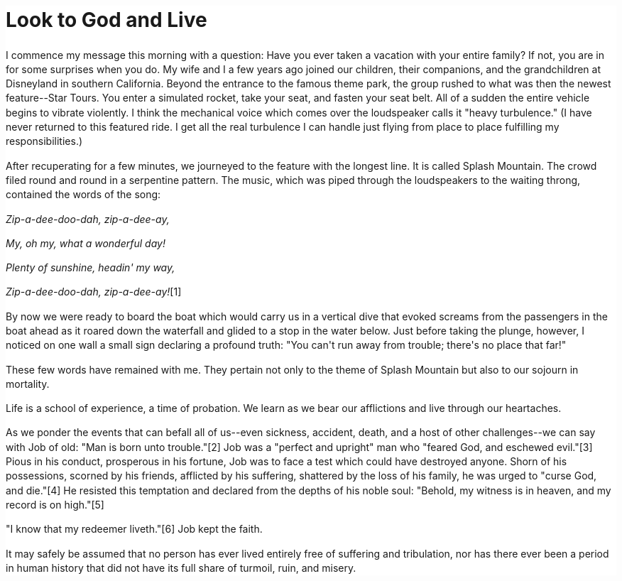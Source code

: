# Look to God and Live

I commence my message this morning with a question: Have you ever taken a
vacation with your entire family? If not, you are in for some surprises when
you do. My wife and I a few years ago joined our children, their companions,
and the grandchildren at Disneyland in southern California. Beyond the
entrance to the famous theme park, the group rushed to what was then the
newest feature--Star Tours. You enter a simulated rocket, take your seat, and
fasten your seat belt. All of a sudden the entire vehicle begins to vibrate
violently. I think the mechanical voice which comes over the loudspeaker calls
it "heavy turbulence." (I have never returned to this featured ride. I get all
the real turbulence I can handle just flying from place to place fulfilling my
responsibilities.)

After recuperating for a few minutes, we journeyed to the feature with the
longest line. It is called Splash Mountain. The crowd filed round and round in
a serpentine pattern. The music, which was piped through the loudspeakers to
the waiting throng, contained the words of the song:

_Zip-a-dee-doo-dah, zip-a-dee-ay,_

_My, oh my, what a wonderful day!_

_Plenty of sunshine, headin' my way,_

_Zip-a-dee-doo-dah, zip-a-dee-ay!_[1]

By now we were ready to board the boat which would carry us in a vertical dive
that evoked screams from the passengers in the boat ahead as it roared down
the waterfall and glided to a stop in the water below. Just before taking the
plunge, however, I noticed on one wall a small sign declaring a profound
truth: "You can't run away from trouble; there's no place that far!"

These few words have remained with me. They pertain not only to the theme of
Splash Mountain but also to our sojourn in mortality.

Life is a school of experience, a time of probation. We learn as we bear our
afflictions and live through our heartaches.

As we ponder the events that can befall all of us--even sickness, accident,
death, and a host of other challenges--we can say with Job of old: "Man is
born unto trouble."[2] Job was a "perfect and upright" man who "feared God,
and eschewed evil."[3] Pious in his conduct, prosperous in his fortune, Job
was to face a test which could have destroyed anyone. Shorn of his
possessions, scorned by his friends, afflicted by his suffering, shattered by
the loss of his family, he was urged to "curse God, and die."[4] He resisted
this temptation and declared from the depths of his noble soul: "Behold, my
witness is in heaven, and my record is on high."[5]

"I know that my redeemer liveth."[6] Job kept the faith.

It may safely be assumed that no person has ever lived entirely free of
suffering and tribulation, nor has there ever been a period in human history
that did not have its full share of turmoil, ruin, and misery.
